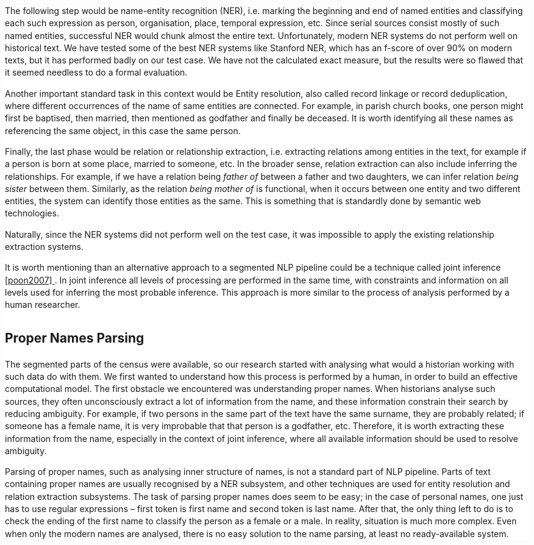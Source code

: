 The following step would be name-entity recognition (NER), i.e. marking the beginning and end of named entities and classifying each such expression as person, organisation, place, temporal expression, etc. Since serial sources consist mostly of such named entities, successful NER would chunk almost the entire text. Unfortunately, modern NER systems do not perform well on historical text. We have tested some of the best NER systems like Stanford NER, which has an f-score of over 90% on modern texts, but it has performed badly on our test case. We have not the calculated exact measure, but the results were so flawed that it seemed needless to do a formal evaluation.

Another important standard task in this context would be Entity resolution, also called record linkage or record deduplication, where different occurrences of the name of same entities are connected. For example, in parish church books, one person might first be baptised, then married, then mentioned as godfather and finally be deceased. It is worth identifying all these names as referencing the same object, in this case the same person.

Finally, the last phase would be relation or relationship extraction, i.e. extracting relations among entities in the text, for example if a person is born at some place, married to someone, etc. In the broader sense, relation extraction can also include inferring the relationships. For example, if we have a relation being _father of_ between a father and two daughters, we can infer relation _being sister_ between them. Similarly, as the relation _being mother of_ is functional, when it occurs between one entity and two different entities, the system can identify those entities as the same. This is something that is standardly done by semantic web technologies.

Naturally, since the NER systems did not perform well on the test case, it was impossible to apply the existing relationship extraction systems.

It is worth mentioning than an alternative approach to a segmented NLP pipeline could be a technique called joint inference<a class="footnote-ref" href="#poon2007"> [poon2007] </a>. In joint inference all levels of processing are performed in the same time, with constraints and information on all levels used for inferring the most probable inference. This approach is more similar to the process of analysis performed by a human researcher.




## Proper Names Parsing

The segmented parts of the census were available, so our research started with analysing what would a historian working with such data do with them. We first wanted to understand how this process is performed by a human, in order to build an effective computational model. The first obstacle we encountered was understanding proper names. When historians analyse such sources, they often unconsciously extract a lot of information from the name, and these information constrain their search by reducing ambiguity. For example, if two persons in the same part of the text have the same surname, they are probably related; if someone has a female name, it is very improbable that that person is a godfather, etc. Therefore, it is worth extracting these information from the name, especially in the context of joint inference, where all available information should be used to resolve ambiguity.

Parsing of proper names, such as analysing inner structure of names, is not a standard part of NLP pipeline. Parts of text containing proper names are usually recognised by a NER subsystem, and other techniques are used for entity resolution and relation extraction subsystems. The task of parsing proper names does seem to be easy; in the case of personal names, one just has to use regular expressions – first token is first name and second token is last name. After that, the only thing left to do is to check the ending of the first name to classify the person as a female or a male. In reality, situation is much more complex. Even when only the modern names are analysed, there is no easy solution to the name parsing, at least no ready-available system.


[^1]: Although the exact boundary between structured and unstructured data is imprecise, for the scope of this research we can define structured data as those data in which ambiguity is reduced to the level where no additional human intervention is needed to perform desired processing. Ambiguity exists on different levels. In the analysis of text, one commonly distinguishes between lexical and structural ambiguity. However, in the context of analysing historical documents, semantic ambiguity is important. Even if we have, for example, a name of the person or a place in proper digital format, ambiguity of whether this person is the same one as in previous document makes this information unstructured for some purposes. Similarly, if the wordfatheroccurs in the text, it is important to distinguish whether this is a binary predicate (a relation between two individuals) or a singular predicate (property of one individual being a priest). In the context of our use case, if we have a list of only full names of persons in database and we want to make mailing labels for them, one can say that they are structured; but if we want to list them by surnames, they are unstructured because that cannot be performed easily.
[^2]: The notable exception is the Baška tablet, written in Glagolitic script. It is one of the first monuments containing an inscription in the Croatian recension of the Church Slavonic language, dating from c. 1100. However, most of the historic documents were written in the Latin language, mostly within diplomatic collections.## Bibliography